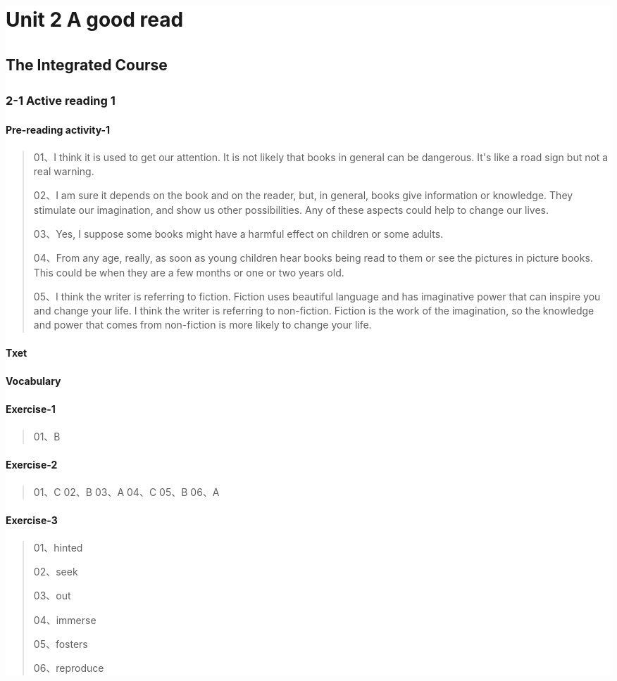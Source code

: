 # **Unit 2 A good read**

## The Integrated Course

### 2-1 Active reading 1

#### Pre-reading activity-1

> 01、I think it is used to get our attention. It is not likely that books in general can be dangerous. It's like a road sign but not a real warning.
> 
> 02、I am sure it depends on the book and on the reader, but, in general, books give information or knowledge. They stimulate our imagination, and show us other possibilities. Any of these aspects could help to change our lives.
> 
> 03、Yes, I suppose some books might have a harmful effect on children or some adults.
> 
> 04、From any age, really, as soon as young children hear books being read to them or see the pictures in picture books. This could be when they are a few months or one or two years old.
> 
> 05、I think the writer is referring to fiction. Fiction uses beautiful language and has imaginative power that can inspire you and change your life. I think the writer is referring to non-fiction. Fiction is the work of the imagination, so the knowledge and power that comes from non-fiction is more likely to change your life.

#### Txet

#### Vocabulary

#### Exercise-1

> 01、B

#### Exercise-2

> 01、C
> 02、B
> 03、A
> 04、C
> 05、B
> 06、A

#### Exercise-3

> 01、hinted
> 
> 02、seek
> 
> 03、out
> 
> 04、immerse
> 
> 05、fosters
> 
> 06、reproduce
